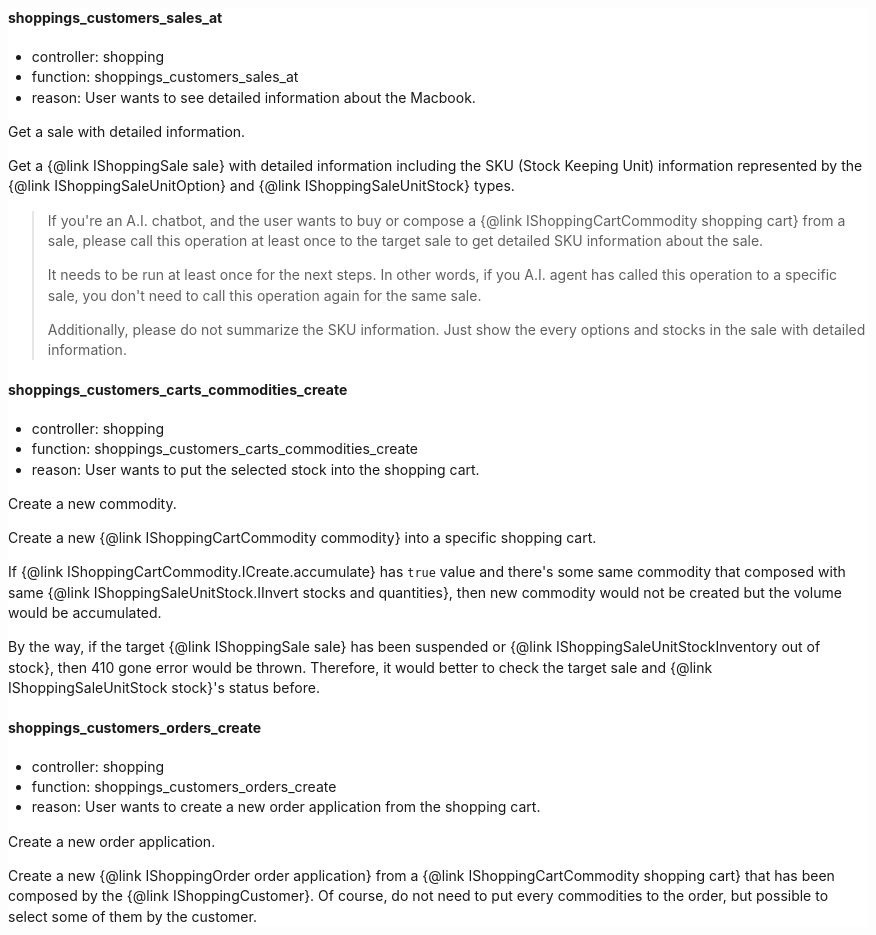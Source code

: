 #### shoppings_customers_sales_at

- controller: shopping
- function: shoppings_customers_sales_at
- reason: User wants to see detailed information about the Macbook.

Get a sale with detailed information.

Get a {@link IShoppingSale sale} with detailed information including
the SKU (Stock Keeping Unit) information represented by the
{@link IShoppingSaleUnitOption} and {@link IShoppingSaleUnitStock} types.

> If you're an A.I. chatbot, and the user wants to buy or compose a
> {@link IShoppingCartCommodity shopping cart} from a sale, please call
> this operation at least once to the target sale to get detailed SKU
> information about the sale.
>
> It needs to be run at least once for the next steps. In other words,
> if you A.I. agent has called this operation to a specific sale, you
> don't need to call this operation again for the same sale.
>
> Additionally, please do not summarize the SKU information. Just show
> the every options and stocks in the sale with detailed information.

#### shoppings_customers_carts_commodities_create

- controller: shopping
- function: shoppings_customers_carts_commodities_create
- reason: User wants to put the selected stock into the shopping cart.

Create a new commodity.

Create a new {@link IShoppingCartCommodity commodity} into a specific
shopping cart.

If {@link IShoppingCartCommodity.ICreate.accumulate} has `true` value
and there's some same commodity that composed with same
{@link IShoppingSaleUnitStock.IInvert stocks and quantities},
then new commodity would not be created but the volume would be accumulated.

By the way, if the target {@link IShoppingSale sale} has been suspended or
{@link IShoppingSaleUnitStockInventory out of stock}, then 410 gone error
would be thrown. Therefore, it would better to check the target sale and
{@link IShoppingSaleUnitStock stock}'s status before.

#### shoppings_customers_orders_create

- controller: shopping
- function: shoppings_customers_orders_create
- reason: User wants to create a new order application from the shopping cart.

Create a new order application.

Create a new {@link IShoppingOrder order application} from a
{@link IShoppingCartCommodity shopping cart} that has been composed by the
{@link IShoppingCustomer}. Of course, do not need to put every commodities
to the order, but possible to select some of them by the customer.
